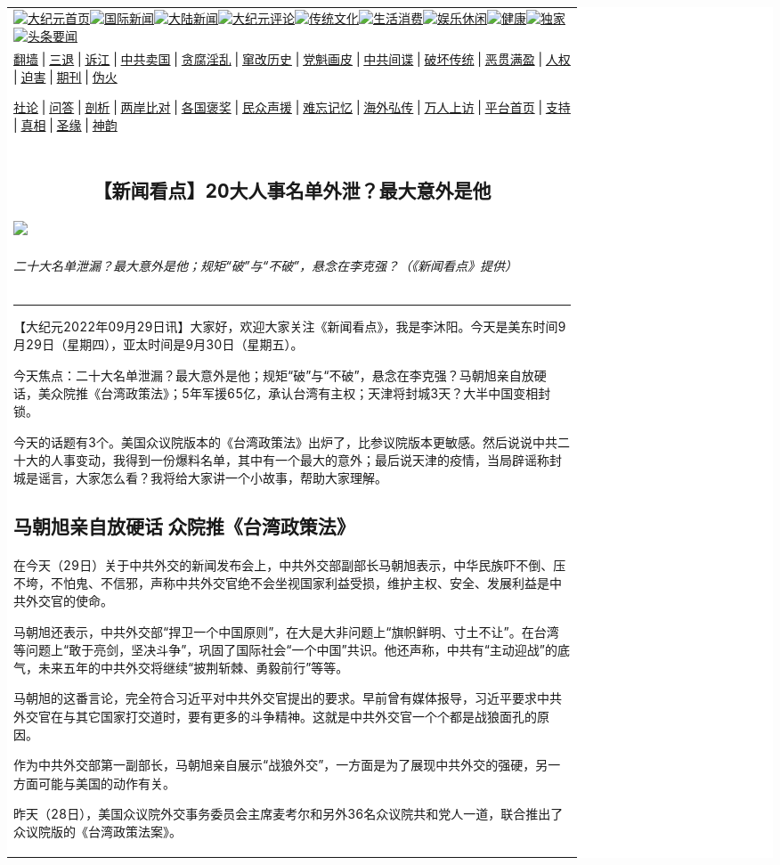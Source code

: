 <a name="1" id="1" target="_blank"></a><span id="1"></span>
<table align=center border="0"><tr><td colspan="2" VALIGN=TOP><a href="https://github.com/1992513/djy/blob/master/gb/nf1351518.md#1"><img src="https://raw.githubusercontent.com/1992513/www/master/t/djy/1.jpg" title="大纪元首页" alt="大纪元首页"></a><a href="https://github.com/1992513/djy/blob/master/gb/n24hr.md#1"><img src="https://raw.githubusercontent.com/1992513/www/master/t/djy/3.jpg" title="国际新闻" alt="国际新闻"></a><a href="https://github.com/1992513/djy/blob/master/gb/nsc413.md#1"><img src="https://raw.githubusercontent.com/1992513/www/master/t/djy/4.jpg" title="大陆新闻" alt="大陆新闻"></a><a href="https://github.com/1992513/djy/blob/master/gb/news392.md#1"><img src="https://raw.githubusercontent.com/1992513/www/master/t/djy/5.jpg" title="大纪元评论" alt="大纪元评论"></a><a href="https://github.com/1992513/djy/blob/master/gb/news2007.md#1"><img src="https://raw.githubusercontent.com/1992513/www/master/t/djy/6.jpg" title="传统文化" alt="传统文化"></a><a href="https://github.com/1992513/djy/blob/master/gb/news2008.md#1"><img src="https://raw.githubusercontent.com/1992513/www/master/t/djy/7.jpg" title="生活消费" alt="生活消费"></a><a href="https://github.com/1992513/djy/blob/master/gb/ncyule.md#1"><img src="https://raw.githubusercontent.com/1992513/www/master/t/djy/8.jpg" title="娱乐休闲" alt="娱乐休闲"></a><a href="https://github.com/1992513/djy/blob/master/gb/nsc1002.md#1"><img src="https://raw.githubusercontent.com/1992513/www/master/t/djy/9.jpg" title="健康" alt="健康"></a><a href="https://github.com/1992513/djy/blob/master/gb/nf6092.md#1"><img src="https://raw.githubusercontent.com/1992513/www/master/t/djy/10a.jpg" title="独家" alt="独家"></a><a href="https://github.com/1992513/djy/blob/master/gb/nf4514.md#1"><img src="https://raw.githubusercontent.com/1992513/www/master/t/djy/12a.jpg" title="头条要闻" alt="头条要闻"></a></td></tr>
<tr><td colspan="2" VALIGN=TOP><a target="_blank" href="https://github.com/1992513/www/blob/master/README.md?zsrh#1">翻墙</a> | <a target="_blank" href="https://github.com/1992513/djy/blob/master/gb/nf5657.md#1">三退</a> | <a target="_blank" href="https://github.com/1992513/djy/blob/master/gb/nf6124.md#1">诉江</a> | <a target="_blank" href="https://github.com/1992513/djy/blob/master/gb/nf1176117.md#1">中共卖国</a> | <a target="_blank" href="https://github.com/1992513/djy/blob/master/gb/nf5773.md#1">贪腐淫乱</a> | <a target="_blank" href="https://github.com/1992513/djy/blob/master/gb/nf1176115.md#1">窜改历史</a> | <a target="_blank" href="https://github.com/1992513/djy/blob/master/gb/nf1176107.md#1">党魁画皮</a> | <a target="_blank" href="https://github.com/1992513/djy/blob/master/gb/nf1320400.md#1">中共间谍</a> | <a target="_blank" href="https://github.com/1992513/djy/blob/master/gb/nf1176114.md#1">破坏传统</a> | <a target="_blank" href="https://github.com/1992513/ntdtv/blob/master/gb/prog447_1.md#1">恶贯满盈</a> | <a target="_blank" href="https://github.com/1992513/djy/blob/master/gb/ncid278.md#1">人权</a> | <a target="_blank" href="https://github.com/1992513/djy/blob/master/gb/nf1176111.md#1">迫害</a> | <a target="_blank" href="https://gitlab.com/szzdlab/mh-qikan/blob/master/README.md#1">期刊</a> | <a target="_blank" href="https://github.com/1992513/djy/blob/master/gb/nf5562.md#1">伪火</a></p><p><a target="_blank" href="https://github.com/1992513/djy/blob/master/gb/9p.md#1">社论</a> | <a target="_blank" href="https://github.com/1992513/djy/blob/master/gb/nf4378.md#1">问答</a> | <a target="_blank" href="https://github.com/1992513/djy/blob/master/gb/nf5792.md#1">剖析</a> | <a target="_blank" href="https://github.com/1992513/djy/blob/master/gb/nf5735.md#1">两岸比对</a> | <a target="_blank" href="https://github.com/1992513/djy/blob/master/gb/nf6119.md#1">各国褒奖</a> | <a target="_blank" href="https://github.com/1992513/djy/blob/master/gb/nf6120.md#1">民众声援</a> | <a target="_blank" href="https://github.com/1992513/djy/blob/master/gb/nf1188594.md#1">难忘记忆</a> | <a target="_blank" href="https://github.com/1992513/djy/blob/master/gb/nf3180.md#1">海外弘传</a> | <a target="_blank" href="https://github.com/1992513/djy/blob/master/gb/nf5410.md#1">万人上访</a> | <a target="_blank" href="https://github.com/1992513/www/blob/master/README.md?zsrh#1">平台首页</a> | <a target="_blank" href="https://github.com/1992513/djy/blob/master/gb/nf4386.md#1">支持</a> | <a target="_blank" href="https://github.com/1992513/djy/blob/master/gb/nf4389.md#1">真相</a> | <a target="_blank" href="https://github.com/1992513/djy/blob/master/gb/nf5790.md#1">圣缘</a> | <a target="_blank" href="https://github.com/1992513/djy/blob/master/gb/nf4786.md#1">神韵</a></td></tr>
<tr><td VALIGN=TOP width="626"><h2 align=center>【新闻看点】20大人事名单外泄？最大意外是他</h2>
<img width="600" src="https://i.epochtimes.com/assets/uploads/2022/09/id13835826-597172616de61db9b54821ab535e897f-600x400.jpg" />
<h6>二十大名单泄漏？最大意外是他；规矩“破”与“不破”，悬念在李克强？（《新闻看点》提供）
</h6>
<hr>
	<p>【大纪元2022年09月29日讯】大家好，欢迎大家关注《新闻看点》，我是李沐阳。今天是美东时间9月29日（星期四），亚太时间是9月30日（星期五）。</p>
<p>今天焦点：二十大名单泄漏？最大意外是他；规矩“破”与“不破”，悬念在李克强？马朝旭亲自放硬话，美众院推《台湾政策法》；5年军援65亿，承认台湾有主权；天津将封城3天？大半中国变相封锁。</p>
<p>今天的话题有3个。美国众议院版本的《台湾政策法》出炉了，比参议院版本更敏感。然后说说中共二十大的人事变动，我得到一份爆料名单，其中有一个最大的意外；最后说天津的疫情，当局辟谣称封城是谣言，大家怎么看？我将给大家讲一个小故事，帮助大家理解。</p>
</p>
<p><center><center><a title="二十大名单泄漏？最大意外在他；规矩“破”与“不破”，悬念在李克强？马朝旭亲自放硬话，众院推《台湾政策法》；5年军援65亿，承认台湾有主权；天津将封城3天？大半中国变相封锁【新闻看点 李沐阳9.29】" src="https://www.ganjingworld.com/embed/VaqmDV4QRQzG0" width="640" b="360" frameborder="0" allowfullscreen="allowfullscreen" data-mce-fragment="1"></a></center></center>
<h2>马朝旭亲自放硬话 众院推《台湾政策法》</h2>
<p>在今天（29日）关于中共外交的新闻发布会上，中共外交部副部长马朝旭表示，中华民族吓不倒、压不垮，不怕鬼、不信邪，声称中共外交官绝不会坐视国家利益受损，维护主权、安全、发展利益是中共外交官的使命。</p>
<p>马朝旭还表示，中共外交部“捍卫一个中国原则”，在大是大非问题上“旗帜鲜明、寸土不让”。在台湾等问题上“敢于亮剑，坚决斗争”，巩固了国际社会“一个中国”共识。他还声称，中共有“主动迎战”的底气，未来五年的中共外交将继续“披荆斩棘、勇毅前行”等等。</p>
<p>马朝旭的这番言论，完全符合习近平对中共外交官提出的要求。早前曾有媒体报导，习近平要求中共外交官在与其它国家打交道时，要有更多的斗争精神。这就是中共外交官一个个都是战狼面孔的原因。</p>
<p>作为中共外交部第一副部长，马朝旭亲自展示“战狼外交”，一方面是为了展现中共外交的强硬，另一方面可能与美国的动作有关。</p>
<p>昨天（28日），美国众议院外交事务委员会主席麦考尔和另外36名众议院共和党人一道，联合推出了众议院版的《台湾政策法案》。</p>